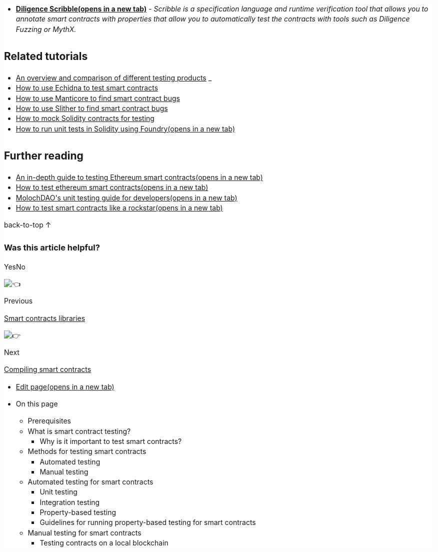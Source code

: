   * **[Diligence Scribble(opens in a new tab)](https://consensys.net/diligence/scribble/)** \- _Scribble is a specification language and runtime verification tool that allows you to annotate smart contracts with properties that allow you to automatically test the contracts with tools such as Diligence Fuzzing or MythX._

## Related tutorials

  * [An overview and comparison of different testing products](/en/developers/tutorials/guide-to-smart-contract-security-tools/) _
  * [How to use Echidna to test smart contracts](/en/developers/tutorials/how-to-use-echidna-to-test-smart-contracts/)
  * [How to use Manticore to find smart contract bugs](/en/developers/tutorials/how-to-use-manticore-to-find-smart-contract-bugs/)
  * [How to use Slither to find smart contract bugs](/en/developers/tutorials/how-to-use-slither-to-find-smart-contract-bugs/)
  * [How to mock Solidity contracts for testing](/en/developers/tutorials/how-to-mock-solidity-contracts-for-testing/)
  * [How to run unit tests in Solidity using Foundry(opens in a new tab)](https://www.rareskills.io/post/foundry-testing-solidity)

## Further reading

  * [An in-depth guide to testing Ethereum smart contracts(opens in a new tab)](https://iamdefinitelyahuman.medium.com/an-in-depth-guide-to-testing-ethereum-smart-contracts-2e41b2770297)
  * [How to test ethereum smart contracts(opens in a new tab)](https://betterprogramming.pub/how-to-test-ethereum-smart-contracts-35abc8fa199d)
  * [MolochDAO's unit testing guide for developers(opens in a new tab)](https://github.com/MolochVentures/moloch/tree/4e786db8a4aa3158287e0935dcbc7b1e43416e38/test#moloch-testing-guide)
  * [How to test smart contracts like a rockstar(opens in a new tab)](https://forum.openzeppelin.com/t/test-smart-contracts-like-a-rockstar/1001)

back-to-top ↑

### Was this article helpful?

YesNo

![👈](https://cdnjs.cloudflare.com/ajax/libs/twemoji/12.0.4/2/svg/1f448.svg)

Previous

[Smart contracts libraries](/en/developers/docs/smart-contracts/libraries/)

![👉](https://cdnjs.cloudflare.com/ajax/libs/twemoji/12.0.4/2/svg/1f449.svg)

Next

[Compiling smart contracts](/en/developers/docs/smart-contracts/compiling/)

  * [Edit page(opens in a new tab)](https://github.com/ethereum/ethereum-org-website/tree/dev/public/content/developers/docs/smart-contracts/testing/index.md)
  * On this page

    * Prerequisites
    * What is smart contract testing?
      * Why is it important to test smart contracts?
    * Methods for testing smart contracts
      * Automated testing
      * Manual testing
    * Automated testing for smart contracts
      * Unit testing
      * Integration testing
      * Property-based testing
      * Guidelines for running property-based testing for smart contracts
    * Manual testing for smart contracts
      * Testing contracts on a local blockchain